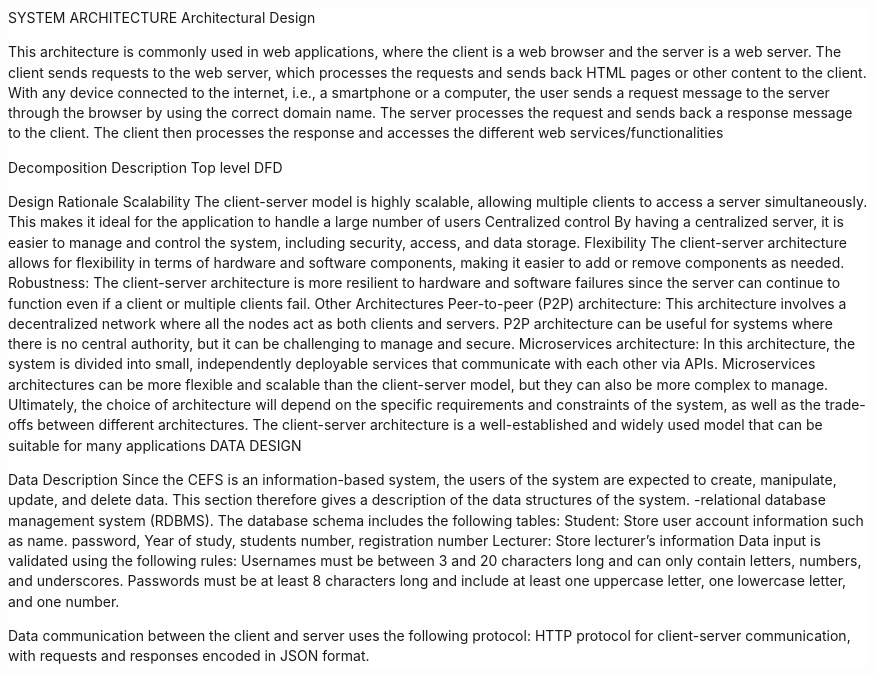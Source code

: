 SYSTEM ARCHITECTURE
Architectural Design

This architecture is commonly used in web applications, where the client is a web browser and the server is a web server. The client sends requests to the web server, which processes the requests and sends back HTML pages or other content to the client.
With any device connected to the internet, i.e., a smartphone or a computer, the user sends a request message to the server through the browser by using the correct domain name. The server processes the request and sends back a response message to the client. The client then processes the response and accesses the different web services/functionalities

Decomposition Description
Top level DFD


Design Rationale
Scalability
The client-server model is highly scalable, allowing multiple clients to access a server simultaneously. This makes it ideal for the application to handle a large number of users
Centralized control
By having a centralized server, it is easier to manage and control the system, including security, access, and data storage.
Flexibility
The client-server architecture allows for flexibility in terms of hardware and software components, making it easier to add or remove components as needed.
Robustness: The client-server architecture is more resilient to hardware and software failures since the server can continue to function even if a client or multiple clients fail.
Other Architectures
Peer-to-peer (P2P) architecture: This architecture involves a decentralized network where all the nodes act as both clients and servers. P2P architecture can be useful for systems where there is no central authority, but it can be challenging to manage and secure.
Microservices architecture: In this architecture, the system is divided into small, independently deployable services that communicate with each other via APIs. Microservices architectures can be more flexible and scalable than the client-server model, but they can also be more complex to manage.
Ultimately, the choice of architecture will depend on the specific requirements and constraints of the system, as well as the trade-offs between different architectures. The client-server architecture is a well-established and widely used model that can be suitable for many applications
DATA DESIGN

Data Description
Since the CEFS is an information-based system, the users of the system are expected to create, manipulate, update, and delete data. This section therefore gives a description of the data structures of the system.  -relational database management system (RDBMS). The database schema includes the following tables:
Student: Store user account information such as name.  password, Year of study, students number, registration number
Lecturer: Store lecturer’s information
Data input is validated using the following rules:
Usernames must be between 3 and 20 characters long and can only contain letters, numbers, and underscores.
Passwords must be at least 8 characters long and include at least one uppercase letter, one lowercase letter, and one number.

Data communication between the client and server uses the following protocol:
HTTP protocol for client-server communication, with requests and responses encoded in JSON format.
